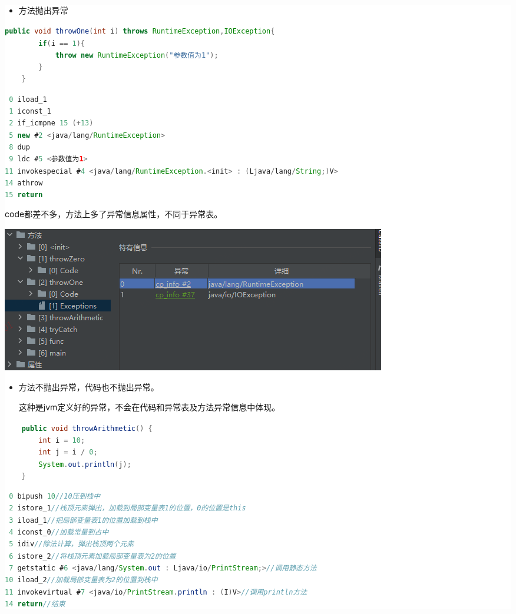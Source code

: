 

* 方法抛出异常

```java
public void throwOne(int i) throws RuntimeException,IOException{
        if(i == 1){
            throw new RuntimeException("参数值为1");
        }
    }
```

```java
 0 iload_1
 1 iconst_1
 2 if_icmpne 15 (+13)
 5 new #2 <java/lang/RuntimeException>
 8 dup
 9 ldc #5 <参数值为1>
11 invokespecial #4 <java/lang/RuntimeException.<init> : (Ljava/lang/String;)V>
14 athrow
15 return
```

code都差不多，方法上多了异常信息属性，不同于异常表。

![捕获](../image/chapter17/捕获.PNG)



* 方法不抛出异常，代码也不抛出异常。

  这种是jvm定义好的异常，不会在代码和异常表及方法异常信息中体现。

```java
    public void throwArithmetic() {
        int i = 10;
        int j = i / 0;
        System.out.println(j);
    }
```

```java
 0 bipush 10//10压到栈中
 2 istore_1//栈顶元素弹出，加载到局部变量表1的位置，0的位置是this
 3 iload_1//把局部变量表1的位置加载到栈中
 4 iconst_0//加载常量到占中
 5 idiv//除法计算，弹出栈顶两个元素
 6 istore_2//将栈顶元素加载局部变量表为2的位置
 7 getstatic #6 <java/lang/System.out : Ljava/io/PrintStream;>//调用静态方法
10 iload_2//加载局部变量表为2的位置到栈中
11 invokevirtual #7 <java/io/PrintStream.println : (I)V>//调用println方法
14 return//结束
```
